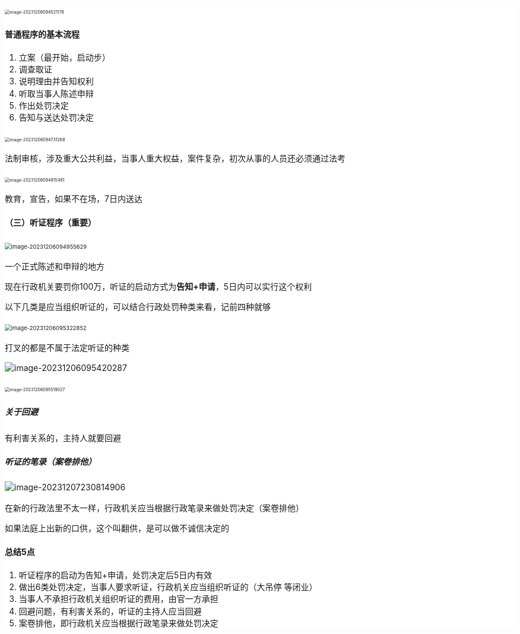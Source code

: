 <img src="https://cdn.jsdelivr.net/gh/rainsbluechan/bgimage@main/img/202312060945036.png" alt="image-20231206094521178" style="zoom:50%;" />

#### 普通程序的基本流程

1. 立案（最开始，启动步）
2. 调查取证
3. 说明理由并告知权利
4. 听取当事人陈述申辩
5. 作出处罚决定
6. 告知与送达处罚决定

<img src="https://cdn.jsdelivr.net/gh/rainsbluechan/bgimage@main/img/202312060947130.png" alt="image-20231206094731268" style="zoom:50%;" />

法制审核，涉及重大公共利益，当事人重大权益，案件复杂，初次从事的人员还必须通过法考

<img src="https://cdn.jsdelivr.net/gh/rainsbluechan/bgimage@main/img/202312060949850.png" alt="image-20231206094915481" style="zoom:50%;" />

教育，宣告，如果不在场，7日内送达

#### （三）听证程序（重要）

<img src="https://cdn.jsdelivr.net/gh/rainsbluechan/bgimage@main/img/202312060949416.png" alt="image-20231206094955629" style="zoom: 67%;" />

一个正式陈述和申辩的地方

现在行政机关要罚你100万，听证的启动方式为**告知+申请**，5日内可以实行这个权利

以下几类是应当组织听证的，可以结合行政处罚种类来看，记前四种就够

<img src="https://cdn.jsdelivr.net/gh/rainsbluechan/bgimage@main/img/202312060953304.png" alt="image-20231206095322852" style="zoom: 67%;" />

打叉的都是不属于法定听证的种类

![image-20231206095420287](https://cdn.jsdelivr.net/gh/rainsbluechan/bgimage@main/img/202312060954774.png)

<img src="https://cdn.jsdelivr.net/gh/rainsbluechan/bgimage@main/img/202312060955710.png" alt="image-20231206095519027" style="zoom:50%;" />

##### 关于回避

有利害关系的，主持人就要回避

##### 听证的笔录（案卷排他）

![image-20231207230814906](https://cdn.jsdelivr.net/gh/rainsbluechan/bgimage@main/img/202312072308186.png)

在新的行政法里不太一样，行政机关应当根据行政笔录来做处罚决定（案卷排他）

如果法庭上出新的口供，这个叫翻供，是可以做不诚信决定的

#### 总结5点

1. 听证程序的启动为告知+申请，处罚决定后5日内有效
2. 做出6类处罚决定，当事人要求听证，行政机关应当组织听证的（大吊停 等闭业）
3. 当事人不承担行政机关组织听证的费用，由官一方承担
4. 回避问题，有利害关系的，听证的主持人应当回避
5. 案卷排他，即行政机关应当根据行政笔录来做处罚决定
